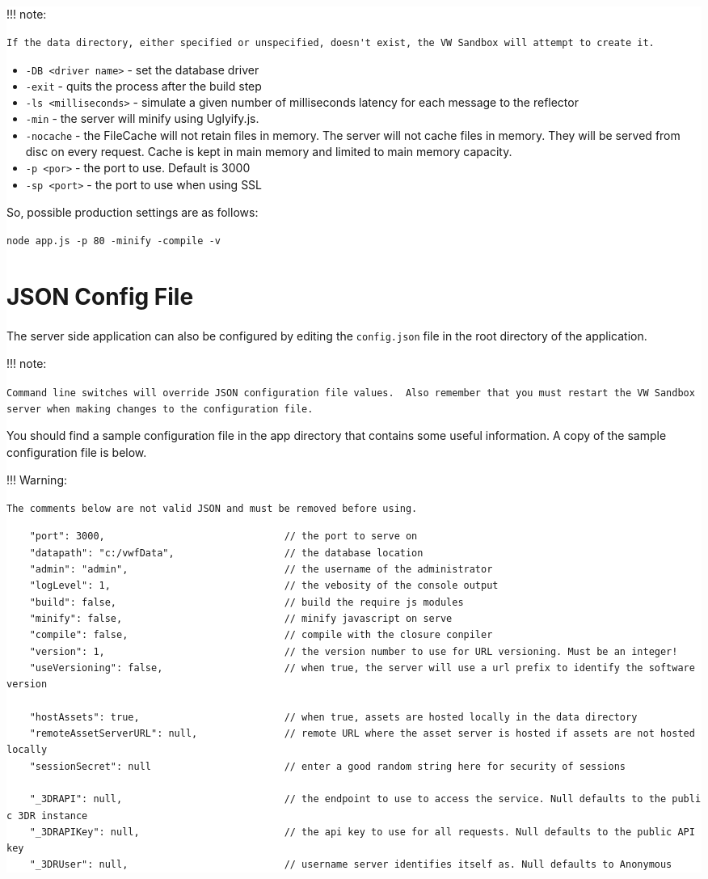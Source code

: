 !!! note:

	If the data directory, either specified or unspecified, doesn't exist, the VW Sandbox will attempt to create it.


* `-DB <driver name>` 	- set the database driver
* `-exit`				- quits the process after the build step
* `-ls <milliseconds>`	- simulate a given number of milliseconds latency for each message to the reflector
* `-min`				- the server will minify using Uglyify.js. 
* `-nocache`			- the FileCache will not retain files in memory.  The server will not cache files in memory.  They will be served from disc on every request.  Cache is kept in main memory and limited to main memory capacity.
* `-p <por>`			- the port to use. Default is 3000
* `-sp <port>`			- the port to use when using SSL



So, possible production settings are as follows:

```
node app.js -p 80 -minify -compile -v
```

# JSON Config File

The server side application can also be configured by editing the `config.json` file in the root directory of the application. 

!!! note:

	Command line switches will override JSON configuration file values.  Also remember that you must restart the VW Sandbox server when making changes to the configuration file.

You should find a sample configuration file in the app directory that contains some useful information.  A copy of the sample configuration file is below.

!!! Warning:

	The comments below are not valid JSON and must be removed before using.

```
    "port": 3000, 								// the port to serve on
    "datapath": "c:/vwfData", 					// the database location
    "admin": "admin", 							// the username of the administrator
    "logLevel": 1, 								// the vebosity of the console output
    "build": false, 							// build the require js modules
    "minify": false, 							// minify javascript on serve
    "compile": false, 							// compile with the closure conpiler
    "version": 1,								// the version number to use for URL versioning. Must be an integer!
    "useVersioning": false,						// when true, the server will use a url prefix to identify the software version

    "hostAssets": true,							// when true, assets are hosted locally in the data directory
    "remoteAssetServerURL": null, 				// remote URL where the asset server is hosted if assets are not hosted locally
    "sessionSecret": null 						// enter a good random string here for security of sessions

    "_3DRAPI": null, 							// the endpoint to use to access the service. Null defaults to the public 3DR instance
    "_3DRAPIKey": null, 						// the api key to use for all requests. Null defaults to the public API key
    "_3DRUser": null, 							// username server identifies itself as. Null defaults to Anonymous
```